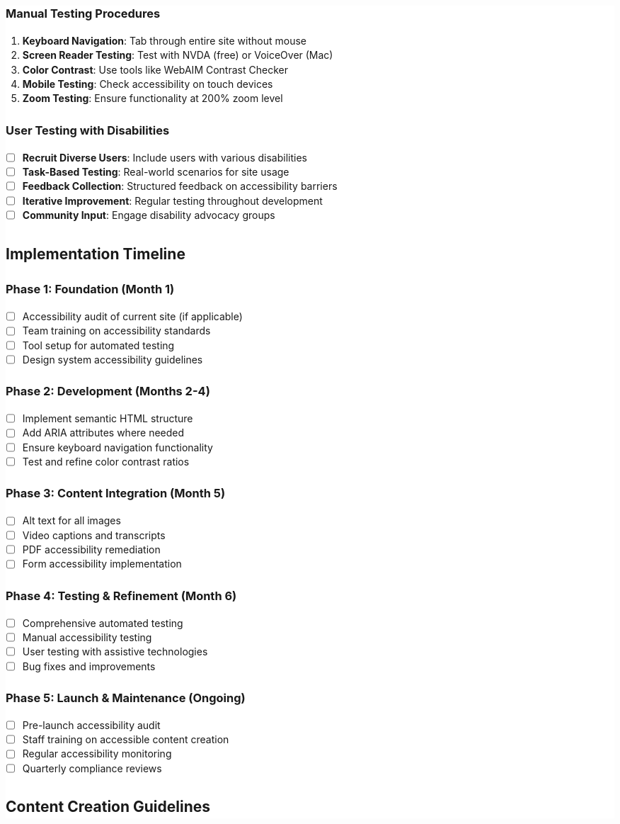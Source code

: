 ### Manual Testing Procedures
1. **Keyboard Navigation**: Tab through entire site without mouse
2. **Screen Reader Testing**: Test with NVDA (free) or VoiceOver (Mac)
3. **Color Contrast**: Use tools like WebAIM Contrast Checker
4. **Mobile Testing**: Check accessibility on touch devices
5. **Zoom Testing**: Ensure functionality at 200% zoom level

### User Testing with Disabilities
- [ ] **Recruit Diverse Users**: Include users with various disabilities
- [ ] **Task-Based Testing**: Real-world scenarios for site usage
- [ ] **Feedback Collection**: Structured feedback on accessibility barriers
- [ ] **Iterative Improvement**: Regular testing throughout development
- [ ] **Community Input**: Engage disability advocacy groups

## Implementation Timeline

### Phase 1: Foundation (Month 1)
- [ ] Accessibility audit of current site (if applicable)
- [ ] Team training on accessibility standards
- [ ] Tool setup for automated testing
- [ ] Design system accessibility guidelines

### Phase 2: Development (Months 2-4)
- [ ] Implement semantic HTML structure
- [ ] Add ARIA attributes where needed
- [ ] Ensure keyboard navigation functionality
- [ ] Test and refine color contrast ratios

### Phase 3: Content Integration (Month 5)
- [ ] Alt text for all images
- [ ] Video captions and transcripts
- [ ] PDF accessibility remediation
- [ ] Form accessibility implementation

### Phase 4: Testing & Refinement (Month 6)
- [ ] Comprehensive automated testing
- [ ] Manual accessibility testing
- [ ] User testing with assistive technologies
- [ ] Bug fixes and improvements

### Phase 5: Launch & Maintenance (Ongoing)
- [ ] Pre-launch accessibility audit
- [ ] Staff training on accessible content creation
- [ ] Regular accessibility monitoring
- [ ] Quarterly compliance reviews

## Content Creation Guidelines

